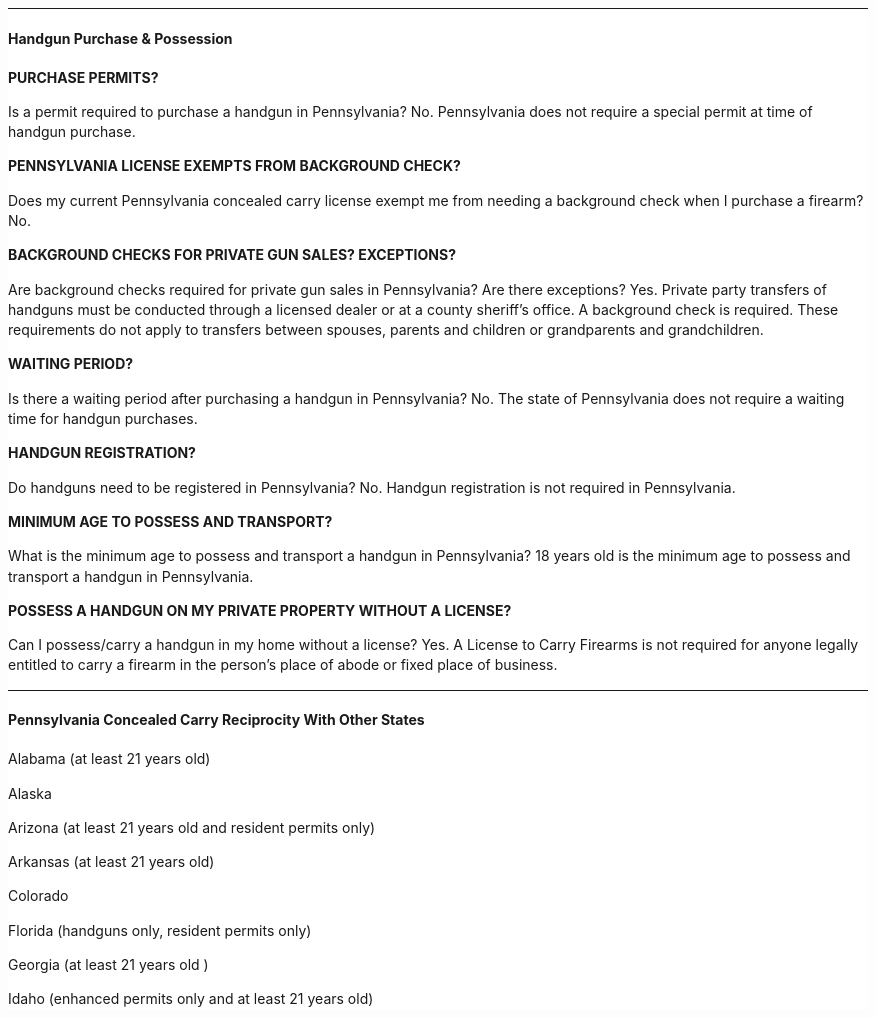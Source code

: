 * * *

#### Handgun Purchase & Possession

 **PURCHASE PERMITS?**

Is a permit required to purchase a handgun in Pennsylvania? No. Pennsylvania does not require a special permit at time of handgun purchase.

 **PENNSYLVANIA LICENSE EXEMPTS FROM BACKGROUND CHECK?**

Does my current Pennsylvania concealed carry license exempt me from needing a background check when I purchase a firearm? No.

 **BACKGROUND CHECKS FOR PRIVATE GUN SALES? EXCEPTIONS?**

Are background checks required for private gun sales in Pennsylvania? Are there exceptions? Yes. Private party transfers of handguns must be conducted through a licensed dealer or at a county sheriff’s office. A background check is required. These requirements do not apply to transfers between spouses, parents and children or grandparents and grandchildren.

 **WAITING PERIOD?**

Is there a waiting period after purchasing a handgun in Pennsylvania? No. The state of Pennsylvania does not require a waiting time for handgun purchases.

 **HANDGUN REGISTRATION?**

Do handguns need to be registered in Pennsylvania? No. Handgun registration is not required in Pennsylvania.

 **MINIMUM AGE TO POSSESS AND TRANSPORT?**

What is the minimum age to possess and transport a handgun in Pennsylvania? 18 years old is the minimum age to possess and transport a handgun in Pennsylvania.

 **POSSESS A HANDGUN ON MY PRIVATE PROPERTY WITHOUT A LICENSE?**

Can I possess/carry a handgun in my home without a license? Yes. A License to Carry Firearms is not required for anyone legally entitled to carry a firearm in the person’s place of abode or fixed place of business.

* * *

#### Pennsylvania Concealed Carry Reciprocity With Other States

Alabama (at least 21 years old)

Alaska

Arizona (at least 21 years old and resident permits only)

Arkansas (at least 21 years old)

Colorado

Florida (handguns only, resident permits only)

Georgia (at least 21 years old )

Idaho (enhanced permits only and at least 21 years old)

